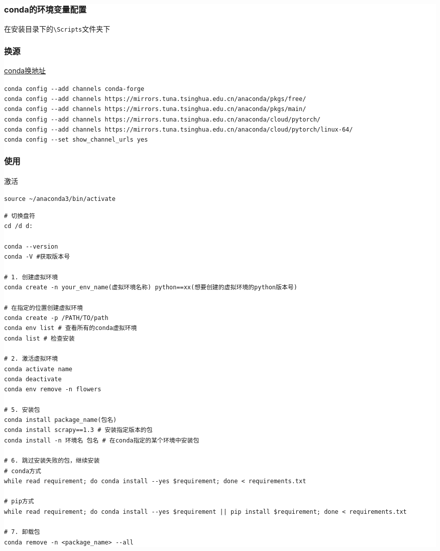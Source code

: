 
### conda的环境变量配置
在安装目录下的`\Scripts`文件夹下

### 换源

[conda换地址](https://blog.csdn.net/chengjinpei/article/details/119835339)

```shell title="conda换源"
conda config --add channels conda-forge
conda config --add channels https://mirrors.tuna.tsinghua.edu.cn/anaconda/pkgs/free/
conda config --add channels https://mirrors.tuna.tsinghua.edu.cn/anaconda/pkgs/main/
conda config --add channels https://mirrors.tuna.tsinghua.edu.cn/anaconda/cloud/pytorch/
conda config --add channels https://mirrors.tuna.tsinghua.edu.cn/anaconda/cloud/pytorch/linux-64/
conda config --set show_channel_urls yes
```



### 使用

激活
```shell
source ~/anaconda3/bin/activate
```




```shell
# 切换盘符
cd /d d:

conda --version
conda -V #获取版本号

# 1. 创建虚拟环境
conda create -n your_env_name(虚拟环境名称) python==xx(想要创建的虚拟环境的python版本号)
 
# 在指定的位置创建虚拟环境
conda create -p /PATH/TO/path
conda env list # 查看所有的conda虚拟环境  
conda list # 检查安装
 
# 2. 激活虚拟环境
conda activate name
conda deactivate
conda env remove -n flowers
 
# 5. 安装包
conda install package_name(包名)
conda install scrapy==1.3 # 安装指定版本的包
conda install -n 环境名 包名 # 在conda指定的某个环境中安装包
 
# 6. 跳过安装失败的包，继续安装
# conda方式
while read requirement; do conda install --yes $requirement; done < requirements.txt
 
# pip方式
while read requirement; do conda install --yes $requirement || pip install $requirement; done < requirements.txt

# 7. 卸载包
conda remove -n <package_name> --all
```
